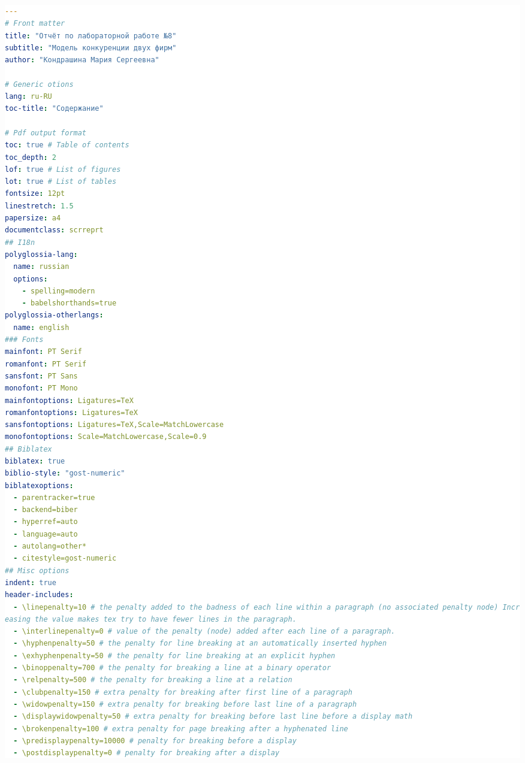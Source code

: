 ```yaml
---
# Front matter
title: "Отчёт по лабораторной работе №8"
subtitle: "Модель конкуренции двух фирм"
author: "Кондрашина Мария Сергеевна"

# Generic otions
lang: ru-RU
toc-title: "Содержание"

# Pdf output format
toc: true # Table of contents
toc_depth: 2
lof: true # List of figures
lot: true # List of tables
fontsize: 12pt
linestretch: 1.5
papersize: a4
documentclass: scrreprt
## I18n
polyglossia-lang:
  name: russian
  options:
	- spelling=modern
	- babelshorthands=true
polyglossia-otherlangs:
  name: english
### Fonts
mainfont: PT Serif
romanfont: PT Serif
sansfont: PT Sans
monofont: PT Mono
mainfontoptions: Ligatures=TeX
romanfontoptions: Ligatures=TeX
sansfontoptions: Ligatures=TeX,Scale=MatchLowercase
monofontoptions: Scale=MatchLowercase,Scale=0.9
## Biblatex
biblatex: true
biblio-style: "gost-numeric"
biblatexoptions:
  - parentracker=true
  - backend=biber
  - hyperref=auto
  - language=auto
  - autolang=other*
  - citestyle=gost-numeric
## Misc options
indent: true
header-includes:
  - \linepenalty=10 # the penalty added to the badness of each line within a paragraph (no associated penalty node) Increasing the value makes tex try to have fewer lines in the paragraph.
  - \interlinepenalty=0 # value of the penalty (node) added after each line of a paragraph.
  - \hyphenpenalty=50 # the penalty for line breaking at an automatically inserted hyphen
  - \exhyphenpenalty=50 # the penalty for line breaking at an explicit hyphen
  - \binoppenalty=700 # the penalty for breaking a line at a binary operator
  - \relpenalty=500 # the penalty for breaking a line at a relation
  - \clubpenalty=150 # extra penalty for breaking after first line of a paragraph
  - \widowpenalty=150 # extra penalty for breaking before last line of a paragraph
  - \displaywidowpenalty=50 # extra penalty for breaking before last line before a display math
  - \brokenpenalty=100 # extra penalty for page breaking after a hyphenated line
  - \predisplaypenalty=10000 # penalty for breaking before a display
  - \postdisplaypenalty=0 # penalty for breaking after a display
```